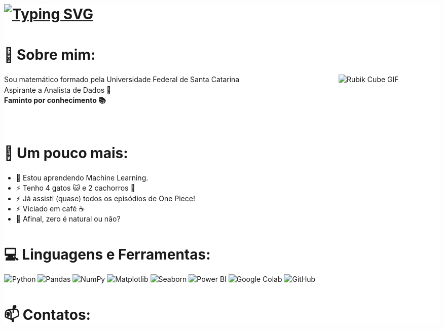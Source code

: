# [![Typing SVG](https://readme-typing-svg.demolab.com?font=Fira+Code&pause=1000&color=CC2DDAFF&width=435&separator=%3C&lines=Oi+oi+%F0%9F%91%BE+Sou+o+Luiz!%3CSeja+bem-vindo!+;\))](https://git.io/typing-svg)

# 🔎 **Sobre mim:**

<img align="right" alt="Rubik Cube GIF" src="./assets/rubik-cube.gif" width="200" height="200" />

<p>
	Sou matemático formado pela Universidade Federal de Santa Catarina <br>
	Aspirante a Analista de Dados 🎲 <br> 
	<strong>Faminto por conhecimento 📚 </strong> <br>

</p>

<br/>

# 👀 **Um pouco mais:**

- 🌱 Estou aprendendo Machine Learning. 
- ⚡ Tenho 4 gatos 🐱 e 2 cachorros 🐶
- ⚡ Já assisti (quase) todos os episódios de One Piece!
- ⚡ Viciado em café ☕
- 🤔 Afinal, zero é natural ou não?

#

# 💻 **Linguagens e Ferramentas:**

![Python](https://img.shields.io/badge/Python-3776AB?logo=python&logoColor=fff)
![Pandas](https://img.shields.io/badge/Pandas-150458?logo=pandas&logoColor=fff)
![NumPy](https://img.shields.io/badge/NumPy-4DABCF?logo=numpy&logoColor=fff)
![Matplotlib](https://custom-icon-badges.demolab.com/badge/Matplotlib-71D291?logo=matplotlib&logoColor=fff)
![Seaborn](https://img.shields.io/badge/-Seaborn-3776AB?style=flat&logo=python&logoColor=white&size=40x40)
![Power BI](https://custom-icon-badges.demolab.com/badge/Power%20BI-F1C912?logo=power-bi&logoColor=fff)
![Google Colab](https://img.shields.io/badge/Google_Colab-F9AB00?style=plastic&logo=google-colab&logoColor=white)
![GitHub](https://img.shields.io/badge/GitHub-%23121011.svg?logo=github&logoColor=white)

#

# 📫 **Contatos:**

